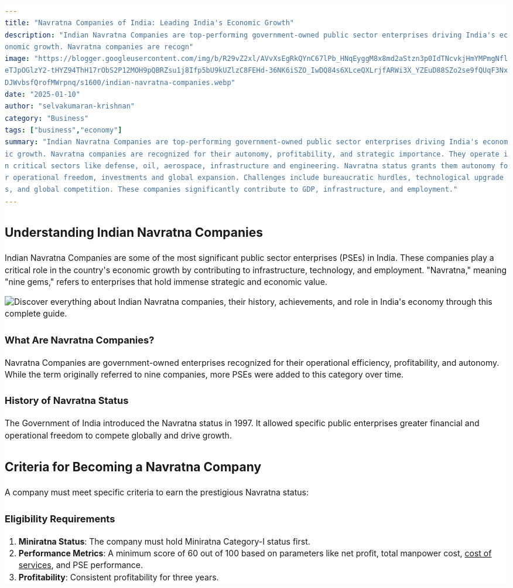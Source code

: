 ```yaml
---
title: "Navratna Companies of India: Leading India's Economic Growth"
description: "Indian Navratna Companies are top-performing government-owned public sector enterprises driving India's economic growth. Navratna companies are recogn"
image: "https://blogger.googleusercontent.com/img/b/R29vZ2xl/AVvXsEgRkQYnC67lPb_HNqEyggM8x8md2aStzn3p0IdTNcvkjHmYMPmgNfleTJpOGlzY2-tHYZ94ThH17rObS2P12MOH9pQBRZsu1j8Ifp5bU9kUZlzC8FEHd-36NK6iSZO_IwDQ84s6XLceQXLrjfARWi3X_YZEuD88SZo2se9fQUqF3NxDJWvbsfQrofMWrpnq/s1600/indian-navratna-companies.webp"
date: "2025-01-10"
author: "selvakumaran-krishnan"
category: "Business"
tags: ["business","economy"]
summary: "Indian Navratna Companies are top-performing government-owned public sector enterprises driving India's economic growth. Navratna companies are recognized for their autonomy, profitability, and strategic importance. They operate in critical sectors like defense, oil, aerospace, infrastructure and engineering. Navratna status grants them autonomy for operational freedom, investments and global expansion. Challenges include bureaucratic hurdles, technological upgrades, and global competition. These companies significantly contribute to GDP, infrastructure, and employment."
---
```


Understanding Indian Navratna Companies
---------------------------------------

Indian Navratna Companies are some of the most significant public sector enterprises (PSEs) in India. These companies play a critical role in the country's economic growth by contributing to infrastructure, technology, and employment. "Navratna," meaning "nine gems," refers to enterprises that hold immense strategic and economic value.

![Discover everything about Indian Navratna companies, their history, achievements, and role in India's economy through this complete guide.](https://blogger.googleusercontent.com/img/b/R29vZ2xl/AVvXsEgRkQYnC67lPb_HNqEyggM8x8md2aStzn3p0IdTNcvkjHmYMPmgNfleTJpOGlzY2-tHYZ94ThH17rObS2P12MOH9pQBRZsu1j8Ifp5bU9kUZlzC8FEHd-36NK6iSZO_IwDQ84s6XLceQXLrjfARWi3X_YZEuD88SZo2se9fQUqF3NxDJWvbsfQrofMWrpnq/s1600/indian-navratna-companies.webp "All About Indian Navratna Companies - A Complete Guide")

### What Are Navratna Companies?

Navratna Companies are government-owned enterprises recognized for their operational efficiency, profitability, and autonomy. While the term originally referred to nine companies, more PSEs were added to this category over time.

### History of Navratna Status

The Government of India introduced the Navratna status in 1997. It allowed specific public enterprises greater financial and operational freedom to compete globally and drive growth.

Criteria for Becoming a Navratna Company
----------------------------------------

A company must meet specific criteria to earn the prestigious Navratna status:

### Eligibility Requirements

1.  **Miniratna Status**: The company must hold Miniratna Category-I status first.
2.  **Performance Metrics**: A minimum score of 60 out of 100 based on parameters like net profit, total manpower cost, [cost of services](http://www.wikimint.com/reduce-business-expenses), and PSE performance.
3.  **Profitability**: Consistent profitability for three years.
